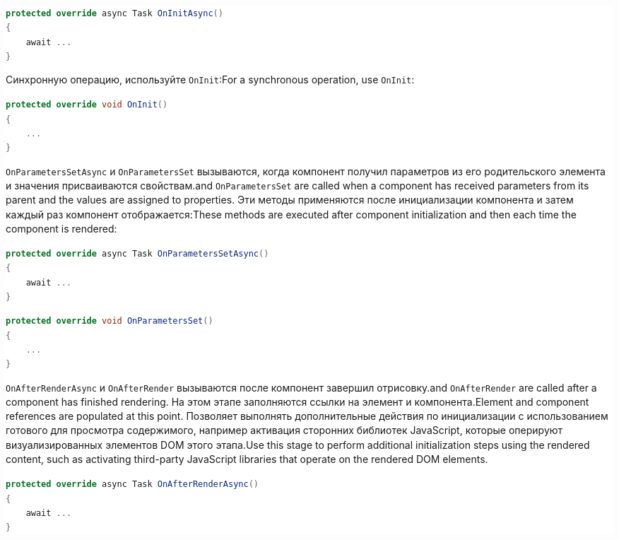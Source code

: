 ```csharp
protected override async Task OnInitAsync()
{
    await ...
}
```

<span data-ttu-id="e4ff4-230">Синхронную операцию, используйте `OnInit`:</span><span class="sxs-lookup"><span data-stu-id="e4ff4-230">For a synchronous operation, use `OnInit`:</span></span>

```csharp
protected override void OnInit()
{
    ...
}
```

`OnParametersSetAsync` <span data-ttu-id="e4ff4-231">и `OnParametersSet` вызываются, когда компонент получил параметров из его родительского элемента и значения присваиваются свойствам.</span><span class="sxs-lookup"><span data-stu-id="e4ff4-231">and `OnParametersSet` are called when a component has received parameters from its parent and the values are assigned to properties.</span></span> <span data-ttu-id="e4ff4-232">Эти методы применяются после инициализации компонента и затем каждый раз компонент отображается:</span><span class="sxs-lookup"><span data-stu-id="e4ff4-232">These methods are executed after component initialization and then each time the component is rendered:</span></span>

```csharp
protected override async Task OnParametersSetAsync()
{
    await ...
}
```

```csharp
protected override void OnParametersSet()
{
    ...
}
```

`OnAfterRenderAsync` <span data-ttu-id="e4ff4-233">и `OnAfterRender` вызываются после компонент завершил отрисовку.</span><span class="sxs-lookup"><span data-stu-id="e4ff4-233">and `OnAfterRender` are called after a component has finished rendering.</span></span> <span data-ttu-id="e4ff4-234">На этом этапе заполняются ссылки на элемент и компонента.</span><span class="sxs-lookup"><span data-stu-id="e4ff4-234">Element and component references are populated at this point.</span></span> <span data-ttu-id="e4ff4-235">Позволяет выполнять дополнительные действия по инициализации с использованием готового для просмотра содержимого, например активация сторонних библиотек JavaScript, которые оперируют визуализированных элементов DOM этого этапа.</span><span class="sxs-lookup"><span data-stu-id="e4ff4-235">Use this stage to perform additional initialization steps using the rendered content, such as activating third-party JavaScript libraries that operate on the rendered DOM elements.</span></span>

```csharp
protected override async Task OnAfterRenderAsync()
{
    await ...
}
```
